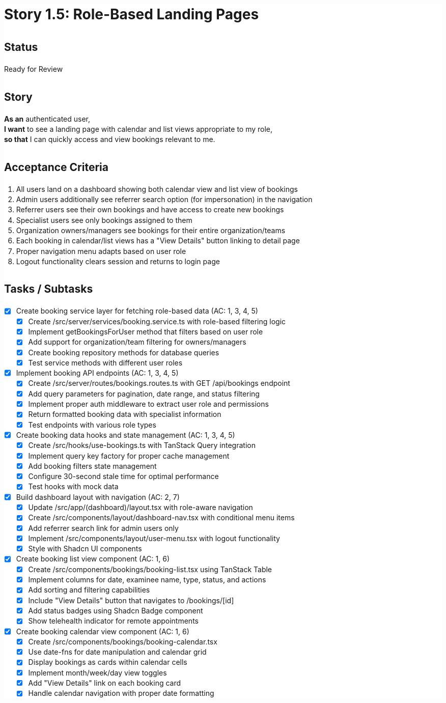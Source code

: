 # Story 1.5: Role-Based Landing Pages

## Status
Ready for Review

## Story
**As an** authenticated user,  
**I want** to see a landing page with calendar and list views appropriate to my role,  
**so that** I can quickly access and view bookings relevant to me.

## Acceptance Criteria
1. All users land on a dashboard showing both calendar view and list view of bookings
2. Admin users additionally see referrer search option (for impersonation) in the navigation
3. Referrer users see their own bookings and have access to create new bookings
4. Specialist users see only bookings assigned to them
5. Organization owners/managers see bookings for their entire organization/teams
6. Each booking in calendar/list views has a "View Details" button linking to detail page
7. Proper navigation menu adapts based on user role
8. Logout functionality clears session and returns to login page

## Tasks / Subtasks
- [x] Create booking service layer for fetching role-based data (AC: 1, 3, 4, 5)
  - [x] Create /src/server/services/booking.service.ts with role-based filtering logic
  - [x] Implement getBookingsForUser method that filters based on user role
  - [x] Add support for organization/team filtering for owners/managers
  - [x] Create booking repository methods for database queries
  - [x] Test service methods with different user roles
- [x] Implement booking API endpoints (AC: 1, 3, 4, 5)
  - [x] Create /src/server/routes/bookings.routes.ts with GET /api/bookings endpoint
  - [x] Add query parameters for pagination, date range, and status filtering
  - [x] Implement proper auth middleware to extract user role and permissions
  - [x] Return formatted booking data with specialist information
  - [x] Test endpoints with various role types
- [x] Create booking data hooks and state management (AC: 1, 3, 4, 5)
  - [x] Create /src/hooks/use-bookings.ts with TanStack Query integration
  - [x] Implement query key factory for proper cache management
  - [x] Add booking filters state management
  - [x] Configure 30-second stale time for optimal performance
  - [x] Test hooks with mock data
- [x] Build dashboard layout with navigation (AC: 2, 7)
  - [x] Update /src/app/(dashboard)/layout.tsx with role-aware navigation
  - [x] Create /src/components/layout/dashboard-nav.tsx with conditional menu items
  - [x] Add referrer search link for admin users only
  - [x] Implement /src/components/layout/user-menu.tsx with logout functionality
  - [x] Style with Shadcn UI components
- [x] Create booking list view component (AC: 1, 6)
  - [x] Create /src/components/bookings/booking-list.tsx using TanStack Table
  - [x] Implement columns for date, examinee name, type, status, and actions
  - [x] Add sorting and filtering capabilities
  - [x] Include "View Details" button that navigates to /bookings/[id]
  - [x] Add status badges using Shadcn Badge component
  - [x] Show telehealth indicator for remote appointments
- [x] Create booking calendar view component (AC: 1, 6)
  - [x] Create /src/components/bookings/booking-calendar.tsx
  - [x] Use date-fns for date manipulation and calendar grid
  - [x] Display bookings as cards within calendar cells
  - [x] Implement month/week/day view toggles
  - [x] Add "View Details" link on each booking card
  - [x] Handle calendar navigation with proper date formatting